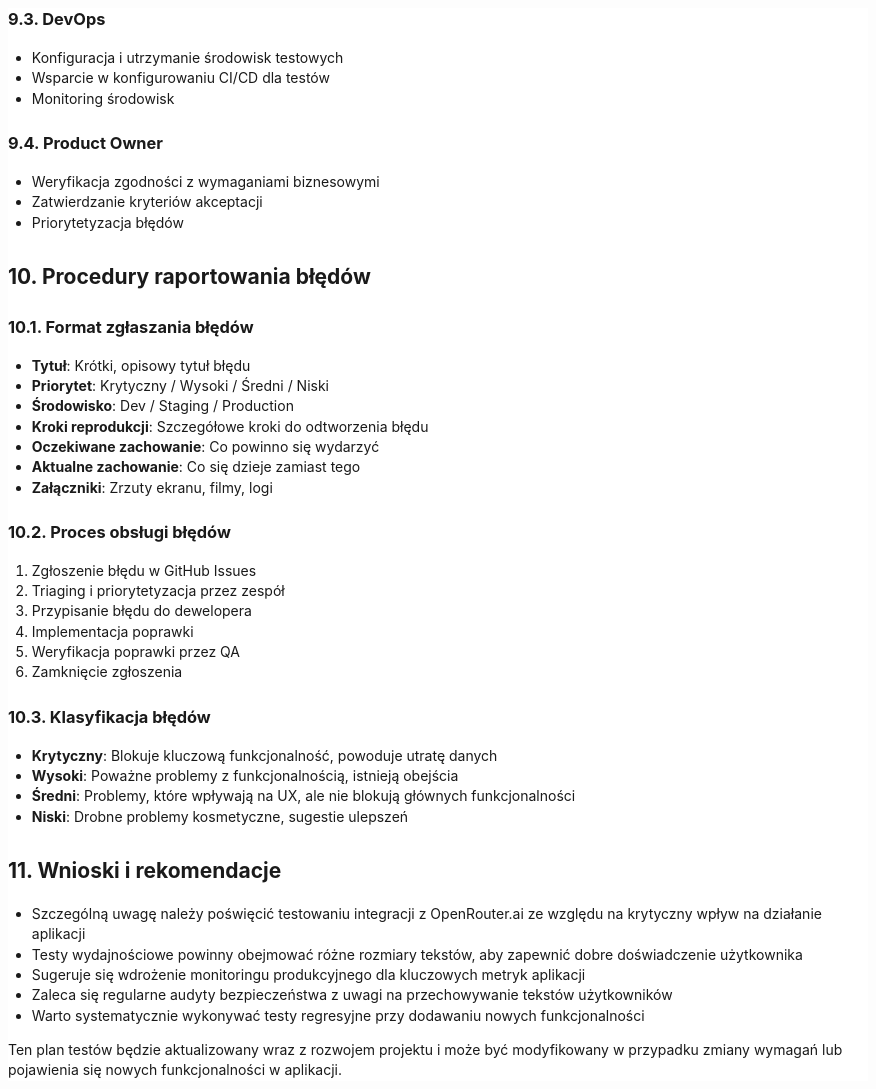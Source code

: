 ### 9.3. DevOps
- Konfiguracja i utrzymanie środowisk testowych
- Wsparcie w konfigurowaniu CI/CD dla testów
- Monitoring środowisk

### 9.4. Product Owner
- Weryfikacja zgodności z wymaganiami biznesowymi
- Zatwierdzanie kryteriów akceptacji
- Priorytetyzacja błędów

## 10. Procedury raportowania błędów

### 10.1. Format zgłaszania błędów
- **Tytuł**: Krótki, opisowy tytuł błędu
- **Priorytet**: Krytyczny / Wysoki / Średni / Niski
- **Środowisko**: Dev / Staging / Production
- **Kroki reprodukcji**: Szczegółowe kroki do odtworzenia błędu
- **Oczekiwane zachowanie**: Co powinno się wydarzyć
- **Aktualne zachowanie**: Co się dzieje zamiast tego
- **Załączniki**: Zrzuty ekranu, filmy, logi

### 10.2. Proces obsługi błędów
1. Zgłoszenie błędu w GitHub Issues
2. Triaging i priorytetyzacja przez zespół
3. Przypisanie błędu do dewelopera
4. Implementacja poprawki
5. Weryfikacja poprawki przez QA
6. Zamknięcie zgłoszenia

### 10.3. Klasyfikacja błędów
- **Krytyczny**: Blokuje kluczową funkcjonalność, powoduje utratę danych
- **Wysoki**: Poważne problemy z funkcjonalnością, istnieją obejścia
- **Średni**: Problemy, które wpływają na UX, ale nie blokują głównych funkcjonalności
- **Niski**: Drobne problemy kosmetyczne, sugestie ulepszeń

## 11. Wnioski i rekomendacje

- Szczególną uwagę należy poświęcić testowaniu integracji z OpenRouter.ai ze względu na krytyczny wpływ na działanie aplikacji
- Testy wydajnościowe powinny obejmować różne rozmiary tekstów, aby zapewnić dobre doświadczenie użytkownika
- Sugeruje się wdrożenie monitoringu produkcyjnego dla kluczowych metryk aplikacji
- Zaleca się regularne audyty bezpieczeństwa z uwagi na przechowywanie tekstów użytkowników
- Warto systematycznie wykonywać testy regresyjne przy dodawaniu nowych funkcjonalności

Ten plan testów będzie aktualizowany wraz z rozwojem projektu i może być modyfikowany w przypadku zmiany wymagań lub pojawienia się nowych funkcjonalności w aplikacji.

